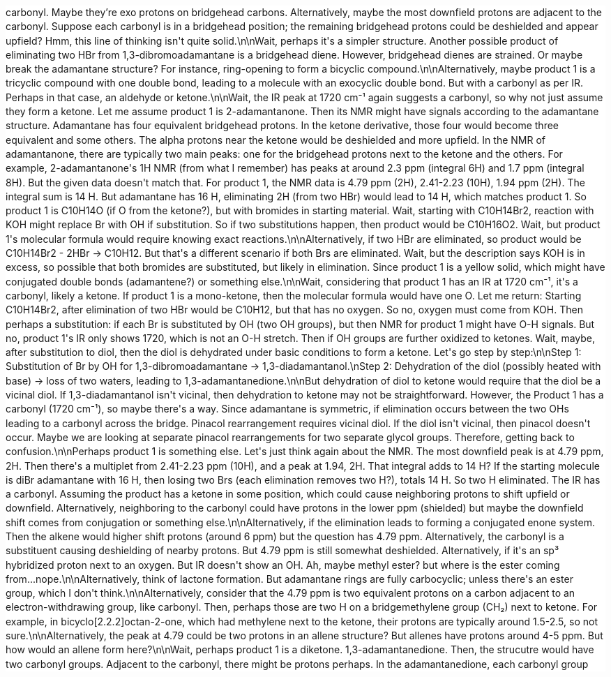 carbonyl. Maybe they’re exo protons on bridgehead carbons. Alternatively, maybe the most downfield protons are adjacent to the carbonyl. Suppose each carbonyl is in a bridgehead position; the remaining bridgehead protons could be deshielded and appear upfield? Hmm, this line of thinking isn\'t quite solid.\n\nWait, perhaps it\'s a simpler structure. Another possible product of eliminating two HBr from 1,3-dibromoadamantane is a bridgehead diene. However, bridgehead dienes are strained. Or maybe break the adamantane structure? For instance, ring-opening to form a bicyclic compound.\n\nAlternatively, maybe product 1 is a tricyclic compound with one double bond, leading to a molecule with an exocyclic double bond. But with a carbonyl as per IR. Perhaps in that case, an aldehyde or ketone.\n\nWait, the IR peak at 1720 cm⁻¹ again suggests a carbonyl, so why not just assume they form a ketone. Let me assume product 1 is 2-adamantanone. Then its NMR might have signals according to the adamantane structure. Adamantane has four equivalent bridgehead protons. In the ketone derivative, those four would become three equivalent and some others. The alpha protons near the ketone would be deshielded and more upfield. In the NMR of adamantanone, there are typically two main peaks: one for the bridgehead protons next to the ketone and the others. For example, 2-adamantanone\'s 1H NMR (from what I remember) has peaks at around 2.3 ppm (integral 6H) and 1.7 ppm (integral 8H). But the given data doesn\'t match that. For product 1, the NMR data is 4.79 ppm (2H), 2.41-2.23 (10H), 1.94 ppm (2H). The integral sum is 14 H. But adamantane has 16 H, eliminating 2H (from two HBr) would lead to 14 H, which matches product 1. So product 1 is C10H14O (if O from the ketone?), but with bromides in starting material. Wait, starting with C10H14Br2, reaction with KOH might replace Br with OH if substitution. So if two substitutions happen, then product would be C10H16O2. Wait, but product 1\'s molecular formula would require knowing exact reactions.\n\nAlternatively, if two HBr are eliminated, so product would be C10H14Br2 - 2HBr → C10H12. But that\'s a different scenario if both Brs are eliminated. Wait, but the description says KOH is in excess, so possible that both bromides are substituted, but likely in elimination. Since product 1 is a yellow solid, which might have conjugated double bonds (adamantene?) or something else.\n\nWait, considering that product 1 has an IR at 1720 cm⁻¹, it\'s a carbonyl, likely a ketone. If product 1 is a mono-ketone, then the molecular formula would have one O. Let me return: Starting C10H14Br2, after elimination of two HBr would be C10H12, but that has no oxygen. So no, oxygen must come from KOH. Then perhaps a substitution: if each Br is substituted by OH (two OH groups), but then NMR for product 1 might have O-H signals. But no, product 1\'s IR only shows 1720, which is not an O-H stretch. Then if OH groups are further oxidized to ketones. Wait, maybe, after substitution to diol, then the diol is dehydrated under basic conditions to form a ketone. Let\'s go step by step:\n\nStep 1: Substitution of Br by OH for 1,3-dibromoadamantane → 1,3-diadamantanol.\nStep 2: Dehydration of the diol (possibly heated with base) → loss of two waters, leading to 1,3-adamantanedione.\n\nBut dehydration of diol to ketone would require that the diol be a vicinal diol. If 1,3-diadamantanol isn\'t vicinal, then dehydration to ketone may not be straightforward. However, the Product 1 has a carbonyl (1720 cm⁻¹), so maybe there\'s a way. Since adamantane is symmetric, if elimination occurs between the two OHs leading to a carbonyl across the bridge. Pinacol rearrangement requires vicinal diol. If the diol isn\'t vicinal, then pinacol doesn\'t occur. Maybe we are looking at separate pinacol rearrangements for two separate glycol groups. Therefore, getting back to confusion.\n\nPerhaps product 1 is something else. Let\'s just think again about the NMR. The most downfield peak is at 4.79 ppm, 2H. Then there\'s a multiplet from 2.41-2.23 ppm (10H), and a peak at 1.94, 2H. That integral adds to 14 H? If the starting molecule is diBr adamantane with 16 H, then losing two Brs (each elimination removes two H?), totals 14 H. So two H eliminated. The IR has a carbonyl. Assuming the product has a ketone in some position, which could cause neighboring protons to shift upfield or downfield. Alternatively, neighboring to the carbonyl could have protons in the lower ppm (shielded) but maybe the downfield shift comes from conjugation or something else.\n\nAlternatively, if the elimination leads to forming a conjugated enone system. Then the alkene would higher shift protons (around 6 ppm) but the question has 4.79 ppm. Alternatively, the carbonyl is a substituent causing deshielding of nearby protons. But 4.79 ppm is still somewhat deshielded. Alternatively, if it\'s an sp³ hybridized proton next to an oxygen. But IR doesn\'t show an OH. Ah, maybe methyl ester? but where is the ester coming from...nope.\n\nAlternatively, think of lactone formation. But adamantane rings are fully carbocyclic; unless there\'s an ester group, which I don\'t think.\n\nAlternatively, consider that the 4.79 ppm is two equivalent protons on a carbon adjacent to an electron-withdrawing group, like carbonyl. Then, perhaps those are two H on a bridgemethylene group (CH₂) next to ketone. For example, in bicyclo[2.2.2]octan-2-one, which had methylene next to the ketone, their protons are typically around 1.5-2.5, so not sure.\n\nAlternatively, the peak at 4.79 could be two protons in an allene structure? But allenes have protons around 4-5 ppm. But how would an allene form here?\n\nWait, perhaps product 1 is a diketone. 1,3-adamantanedione. Then, the strucutre would have two carbonyl groups. Adjacent to the carbonyl, there might be protons perhaps. In the adamantanedione, each carbonyl group